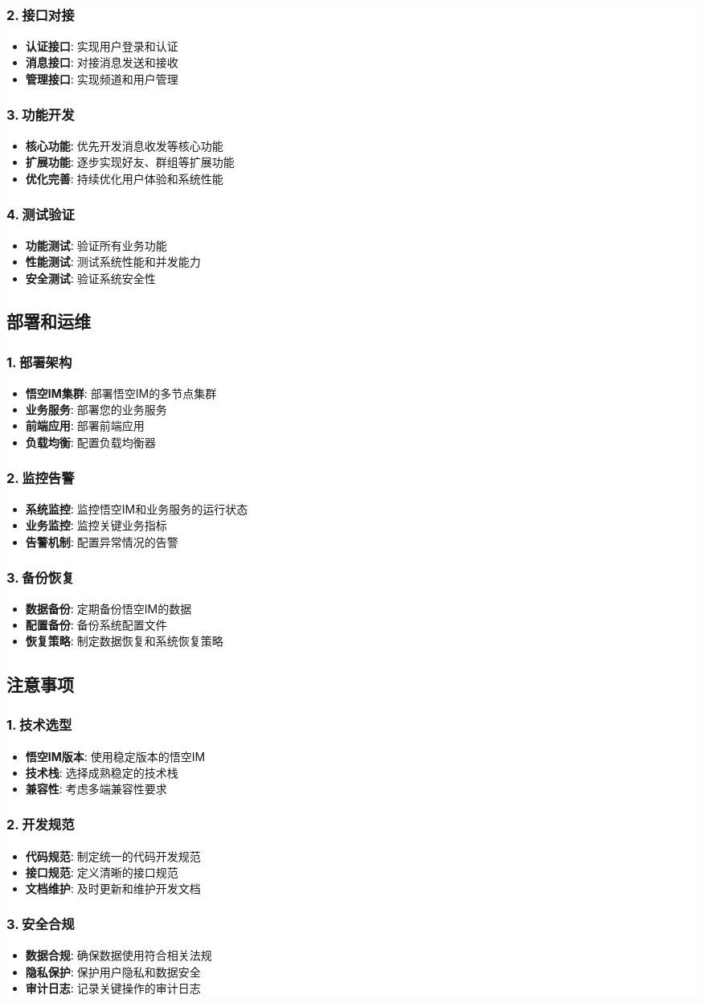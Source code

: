 ### 2. 接口对接
- **认证接口**: 实现用户登录和认证
- **消息接口**: 对接消息发送和接收
- **管理接口**: 实现频道和用户管理

### 3. 功能开发
- **核心功能**: 优先开发消息收发等核心功能
- **扩展功能**: 逐步实现好友、群组等扩展功能
- **优化完善**: 持续优化用户体验和系统性能

### 4. 测试验证
- **功能测试**: 验证所有业务功能
- **性能测试**: 测试系统性能和并发能力
- **安全测试**: 验证系统安全性

## 部署和运维

### 1. 部署架构
- **悟空IM集群**: 部署悟空IM的多节点集群
- **业务服务**: 部署您的业务服务
- **前端应用**: 部署前端应用
- **负载均衡**: 配置负载均衡器

### 2. 监控告警
- **系统监控**: 监控悟空IM和业务服务的运行状态
- **业务监控**: 监控关键业务指标
- **告警机制**: 配置异常情况的告警

### 3. 备份恢复
- **数据备份**: 定期备份悟空IM的数据
- **配置备份**: 备份系统配置文件
- **恢复策略**: 制定数据恢复和系统恢复策略

## 注意事项

### 1. 技术选型
- **悟空IM版本**: 使用稳定版本的悟空IM
- **技术栈**: 选择成熟稳定的技术栈
- **兼容性**: 考虑多端兼容性要求

### 2. 开发规范
- **代码规范**: 制定统一的代码开发规范
- **接口规范**: 定义清晰的接口规范
- **文档维护**: 及时更新和维护开发文档

### 3. 安全合规
- **数据合规**: 确保数据使用符合相关法规
- **隐私保护**: 保护用户隐私和数据安全
- **审计日志**: 记录关键操作的审计日志
